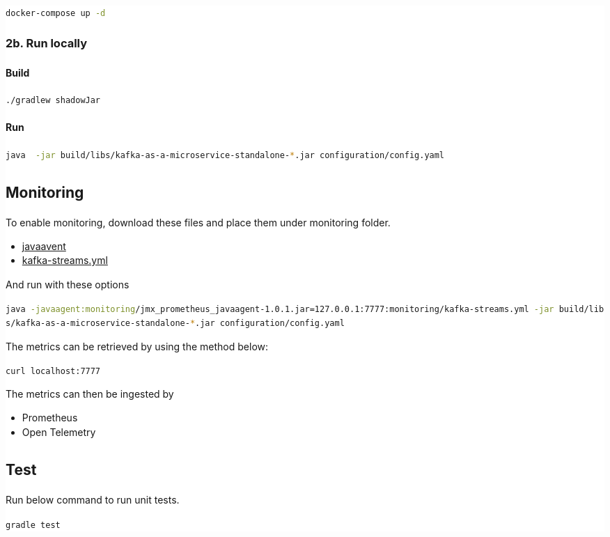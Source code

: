 ```sh
docker-compose up -d
```

### 2b. Run locally

#### Build

```sh
./gradlew shadowJar
```

#### Run

```sh
java  -jar build/libs/kafka-as-a-microservice-standalone-*.jar configuration/config.yaml
```


## Monitoring

To enable monitoring, download these files and place them under monitoring folder.

- [javaavent](https://github.com/prometheus/jmx_exporter/releases)
- [kafka-streams.yml](https://github.com/confluentinc/jmx-monitoring-stacks/blob/main/shared-assets/jmx-exporter/kafka_streams.yml)

And run with these options

```sh
java -javaagent:monitoring/jmx_prometheus_javaagent-1.0.1.jar=127.0.0.1:7777:monitoring/kafka-streams.yml -jar build/libs/kafka-as-a-microservice-standalone-*.jar configuration/config.yaml
```

The metrics can be retrieved by using the method below:

```sh
curl localhost:7777
```

The metrics can then be ingested by

- Prometheus
- Open Telemetry

## Test

Run below command to run unit tests.

```
gradle test
```
